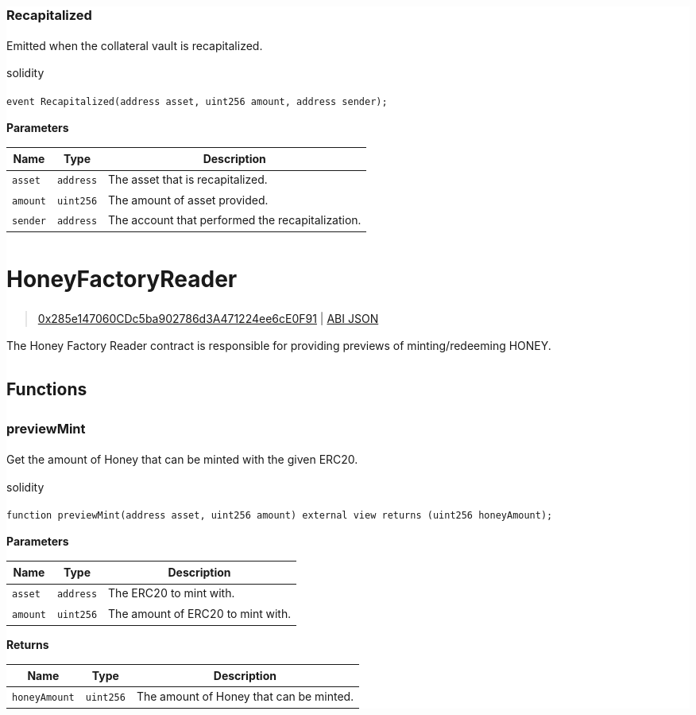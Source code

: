 ### Recapitalized [​](https://docs.berachain.com/developers/contracts/honey-factory#recapitalized)

Emitted when the collateral vault is recapitalized.

solidity

```
event Recapitalized(address asset, uint256 amount, address sender);
```

**Parameters**

| Name     | Type      | Description                                      |
| -------- | --------- | ------------------------------------------------ |
| `asset`  | `address` | The asset that is recapitalized.                 |
| `amount` | `uint256` | The amount of asset provided.                    |
| `sender` | `address` | The account that performed the recapitalization. |

# HoneyFactoryReader [​](https://docs.berachain.com/developers/contracts/honey-factory-reader#honeyfactoryreader)

> [0x285e147060CDc5ba902786d3A471224ee6cE0F91](https://berascan.com/address/0x285e147060CDc5ba902786d3A471224ee6cE0F91) \| [ABI JSON](https://github.com/berachain/doc-abis/blob/main/core/HoneyFactoryReader.json)

The Honey Factory Reader contract is responsible for providing previews of minting/redeeming HONEY.

## Functions [​](https://docs.berachain.com/developers/contracts/honey-factory-reader#functions)

### previewMint [​](https://docs.berachain.com/developers/contracts/honey-factory-reader#previewmint)

Get the amount of Honey that can be minted with the given ERC20.

solidity

```
function previewMint(address asset, uint256 amount) external view returns (uint256 honeyAmount);
```

**Parameters**

| Name     | Type      | Description                       |
| -------- | --------- | --------------------------------- |
| `asset`  | `address` | The ERC20 to mint with.           |
| `amount` | `uint256` | The amount of ERC20 to mint with. |

**Returns**

| Name          | Type      | Description                             |
| ------------- | --------- | --------------------------------------- |
| `honeyAmount` | `uint256` | The amount of Honey that can be minted. |
